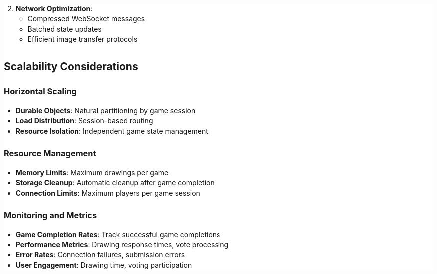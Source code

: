 2. **Network Optimization**:
   - Compressed WebSocket messages
   - Batched state updates
   - Efficient image transfer protocols

## Scalability Considerations

### Horizontal Scaling

- **Durable Objects**: Natural partitioning by game session
- **Load Distribution**: Session-based routing
- **Resource Isolation**: Independent game state management

### Resource Management

- **Memory Limits**: Maximum drawings per game
- **Storage Cleanup**: Automatic cleanup after game completion
- **Connection Limits**: Maximum players per game session

### Monitoring and Metrics

- **Game Completion Rates**: Track successful game completions
- **Performance Metrics**: Drawing response times, vote processing
- **Error Rates**: Connection failures, submission errors
- **User Engagement**: Drawing time, voting participation